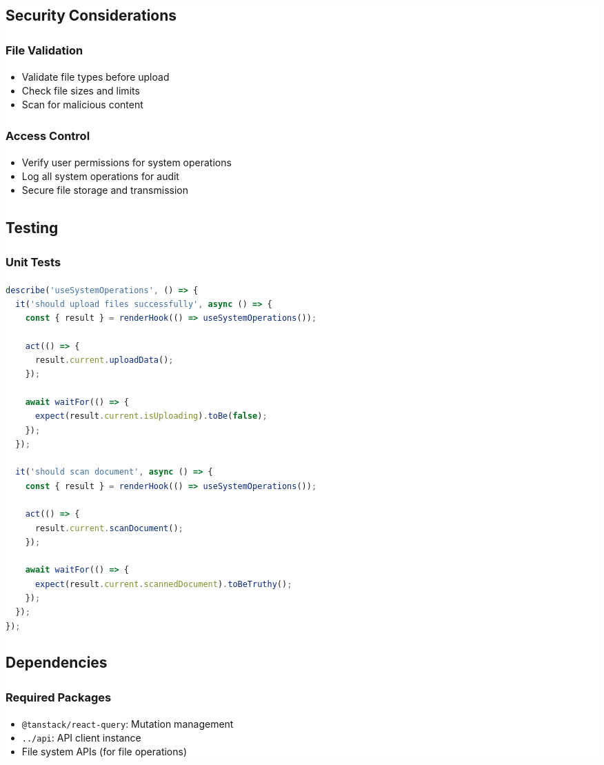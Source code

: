 ## Security Considerations

### File Validation
- Validate file types before upload
- Check file sizes and limits
- Scan for malicious content

### Access Control
- Verify user permissions for system operations
- Log all system operations for audit
- Secure file storage and transmission

## Testing

### Unit Tests
```typescript
describe('useSystemOperations', () => {
  it('should upload files successfully', async () => {
    const { result } = renderHook(() => useSystemOperations());
    
    act(() => {
      result.current.uploadData();
    });
    
    await waitFor(() => {
      expect(result.current.isUploading).toBe(false);
    });
  });

  it('should scan document', async () => {
    const { result } = renderHook(() => useSystemOperations());
    
    act(() => {
      result.current.scanDocument();
    });
    
    await waitFor(() => {
      expect(result.current.scannedDocument).toBeTruthy();
    });
  });
});
```

## Dependencies

### Required Packages
- `@tanstack/react-query`: Mutation management
- `../api`: API client instance
- File system APIs (for file operations)
